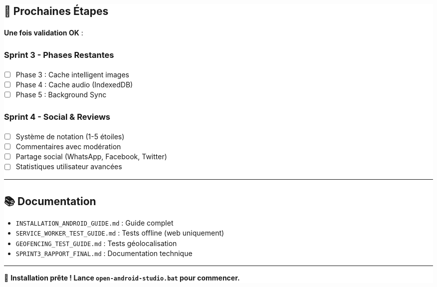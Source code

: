 
## 🎯 Prochaines Étapes

**Une fois validation OK** :

### Sprint 3 - Phases Restantes
- [ ] Phase 3 : Cache intelligent images
- [ ] Phase 4 : Cache audio (IndexedDB)
- [ ] Phase 5 : Background Sync

### Sprint 4 - Social & Reviews
- [ ] Système de notation (1-5 étoiles)
- [ ] Commentaires avec modération
- [ ] Partage social (WhatsApp, Facebook, Twitter)
- [ ] Statistiques utilisateur avancées

---

## 📚 Documentation

- `INSTALLATION_ANDROID_GUIDE.md` : Guide complet
- `SERVICE_WORKER_TEST_GUIDE.md` : Tests offline (web uniquement)
- `GEOFENCING_TEST_GUIDE.md` : Tests géolocalisation
- `SPRINT3_RAPPORT_FINAL.md` : Documentation technique

---

🚀 **Installation prête ! Lance `open-android-studio.bat` pour commencer.**
